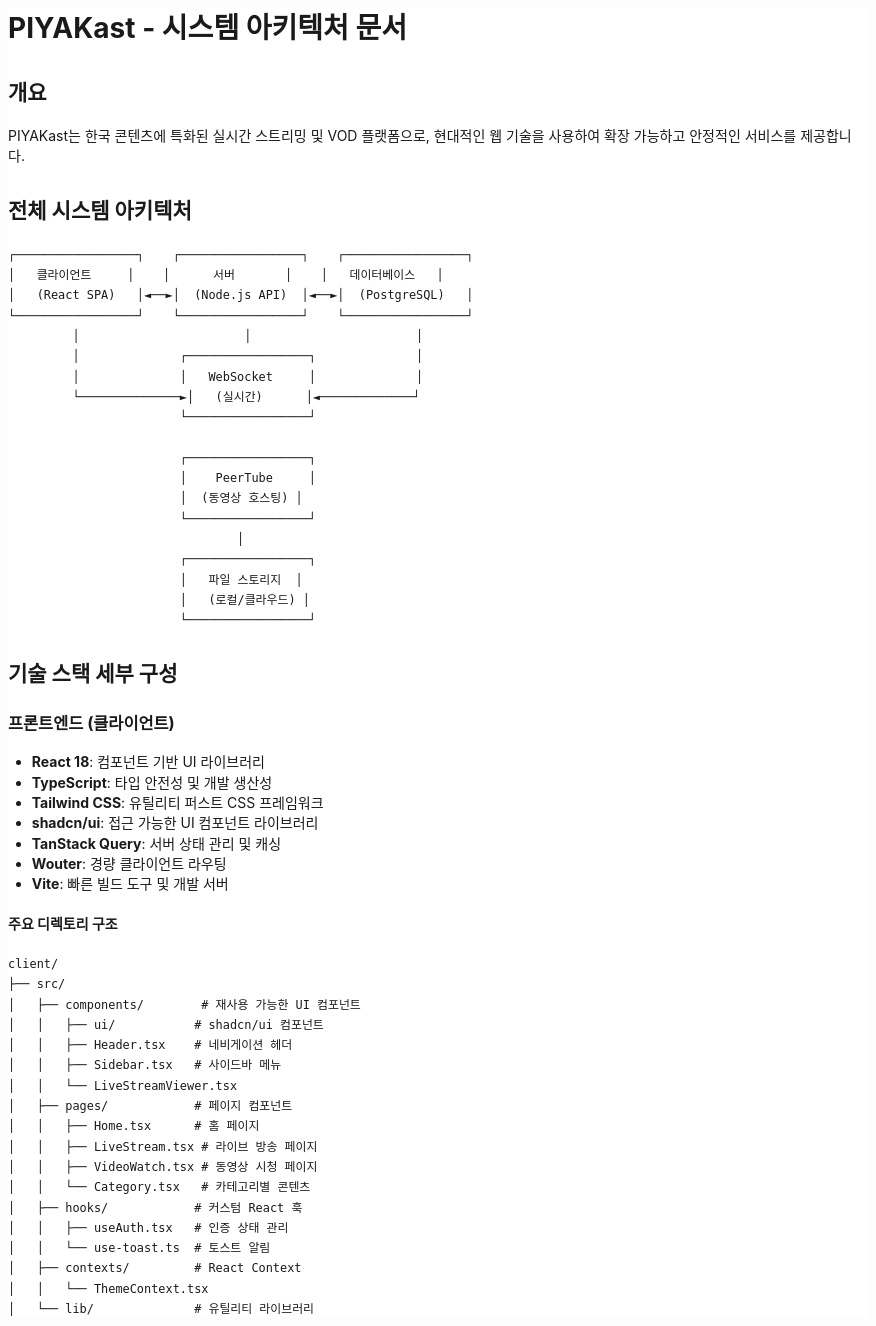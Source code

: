 # PIYAKast - 시스템 아키텍처 문서

## 개요

PIYAKast는 한국 콘텐츠에 특화된 실시간 스트리밍 및 VOD 플랫폼으로, 현대적인 웹 기술을 사용하여 확장 가능하고 안정적인 서비스를 제공합니다.

## 전체 시스템 아키텍처

```
┌─────────────────┐    ┌─────────────────┐    ┌─────────────────┐
│   클라이언트     │    │      서버       │    │   데이터베이스   │
│   (React SPA)   │◄──►│  (Node.js API)  │◄──►│  (PostgreSQL)   │
└─────────────────┘    └─────────────────┘    └─────────────────┘
         │                       │                       │
         │              ┌─────────────────┐              │
         │              │   WebSocket     │              │
         └──────────────►│   (실시간)      │◄─────────────┘
                        └─────────────────┘

                        ┌─────────────────┐
                        │    PeerTube     │
                        │  (동영상 호스팅) │
                        └─────────────────┘
                                │
                        ┌─────────────────┐
                        │   파일 스토리지  │
                        │   (로컬/클라우드) │
                        └─────────────────┘
```

## 기술 스택 세부 구성

### 프론트엔드 (클라이언트)
- **React 18**: 컴포넌트 기반 UI 라이브러리
- **TypeScript**: 타입 안전성 및 개발 생산성
- **Tailwind CSS**: 유틸리티 퍼스트 CSS 프레임워크
- **shadcn/ui**: 접근 가능한 UI 컴포넌트 라이브러리
- **TanStack Query**: 서버 상태 관리 및 캐싱
- **Wouter**: 경량 클라이언트 라우팅
- **Vite**: 빠른 빌드 도구 및 개발 서버

#### 주요 디렉토리 구조
```
client/
├── src/
│   ├── components/        # 재사용 가능한 UI 컴포넌트
│   │   ├── ui/           # shadcn/ui 컴포넌트
│   │   ├── Header.tsx    # 네비게이션 헤더
│   │   ├── Sidebar.tsx   # 사이드바 메뉴
│   │   └── LiveStreamViewer.tsx
│   ├── pages/            # 페이지 컴포넌트
│   │   ├── Home.tsx      # 홈 페이지
│   │   ├── LiveStream.tsx # 라이브 방송 페이지
│   │   ├── VideoWatch.tsx # 동영상 시청 페이지
│   │   └── Category.tsx   # 카테고리별 콘텐츠
│   ├── hooks/            # 커스텀 React 훅
│   │   ├── useAuth.tsx   # 인증 상태 관리
│   │   └── use-toast.ts  # 토스트 알림
│   ├── contexts/         # React Context
│   │   └── ThemeContext.tsx
│   └── lib/              # 유틸리티 라이브러리
```